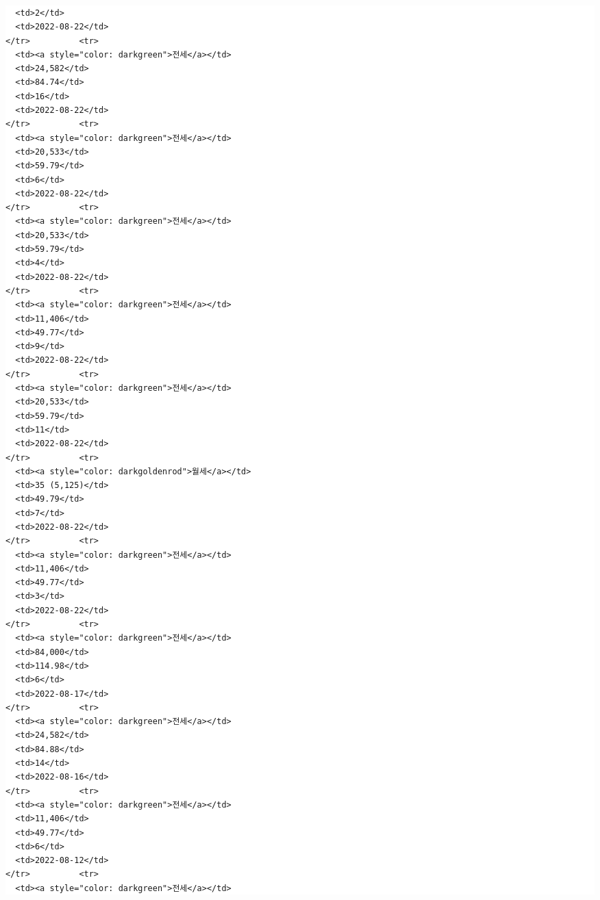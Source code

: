       <td>2</td>
      <td>2022-08-22</td>
    </tr>          <tr>
      <td><a style="color: darkgreen">전세</a></td>
      <td>24,582</td>
      <td>84.74</td>
      <td>16</td>
      <td>2022-08-22</td>
    </tr>          <tr>
      <td><a style="color: darkgreen">전세</a></td>
      <td>20,533</td>
      <td>59.79</td>
      <td>6</td>
      <td>2022-08-22</td>
    </tr>          <tr>
      <td><a style="color: darkgreen">전세</a></td>
      <td>20,533</td>
      <td>59.79</td>
      <td>4</td>
      <td>2022-08-22</td>
    </tr>          <tr>
      <td><a style="color: darkgreen">전세</a></td>
      <td>11,406</td>
      <td>49.77</td>
      <td>9</td>
      <td>2022-08-22</td>
    </tr>          <tr>
      <td><a style="color: darkgreen">전세</a></td>
      <td>20,533</td>
      <td>59.79</td>
      <td>11</td>
      <td>2022-08-22</td>
    </tr>          <tr>
      <td><a style="color: darkgoldenrod">월세</a></td>
      <td>35 (5,125)</td>
      <td>49.79</td>
      <td>7</td>
      <td>2022-08-22</td>
    </tr>          <tr>
      <td><a style="color: darkgreen">전세</a></td>
      <td>11,406</td>
      <td>49.77</td>
      <td>3</td>
      <td>2022-08-22</td>
    </tr>          <tr>
      <td><a style="color: darkgreen">전세</a></td>
      <td>84,000</td>
      <td>114.98</td>
      <td>6</td>
      <td>2022-08-17</td>
    </tr>          <tr>
      <td><a style="color: darkgreen">전세</a></td>
      <td>24,582</td>
      <td>84.88</td>
      <td>14</td>
      <td>2022-08-16</td>
    </tr>          <tr>
      <td><a style="color: darkgreen">전세</a></td>
      <td>11,406</td>
      <td>49.77</td>
      <td>6</td>
      <td>2022-08-12</td>
    </tr>          <tr>
      <td><a style="color: darkgreen">전세</a></td>